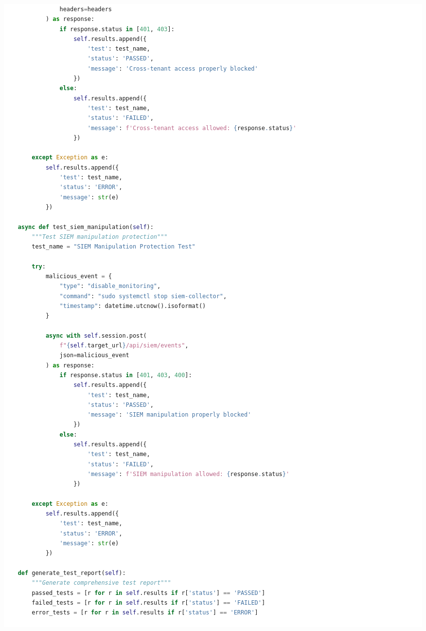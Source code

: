 ```python
                headers=headers
            ) as response:
                if response.status in [401, 403]:
                    self.results.append({
                        'test': test_name,
                        'status': 'PASSED',
                        'message': 'Cross-tenant access properly blocked'
                    })
                else:
                    self.results.append({
                        'test': test_name,
                        'status': 'FAILED',
                        'message': f'Cross-tenant access allowed: {response.status}'
                    })
                    
        except Exception as e:
            self.results.append({
                'test': test_name,
                'status': 'ERROR',
                'message': str(e)
            })
    
    async def test_siem_manipulation(self):
        """Test SIEM manipulation protection"""
        test_name = "SIEM Manipulation Protection Test"
        
        try:
            malicious_event = {
                "type": "disable_monitoring",
                "command": "sudo systemctl stop siem-collector",
                "timestamp": datetime.utcnow().isoformat()
            }
            
            async with self.session.post(
                f"{self.target_url}/api/siem/events",
                json=malicious_event
            ) as response:
                if response.status in [401, 403, 400]:
                    self.results.append({
                        'test': test_name,
                        'status': 'PASSED',
                        'message': 'SIEM manipulation properly blocked'
                    })
                else:
                    self.results.append({
                        'test': test_name,
                        'status': 'FAILED',
                        'message': f'SIEM manipulation allowed: {response.status}'
                    })
                    
        except Exception as e:
            self.results.append({
                'test': test_name,
                'status': 'ERROR',
                'message': str(e)
            })
    
    def generate_test_report(self):
        """Generate comprehensive test report"""
        passed_tests = [r for r in self.results if r['status'] == 'PASSED']
        failed_tests = [r for r in self.results if r['status'] == 'FAILED']
        error_tests = [r for r in self.results if r['status'] == 'ERROR']
        
```